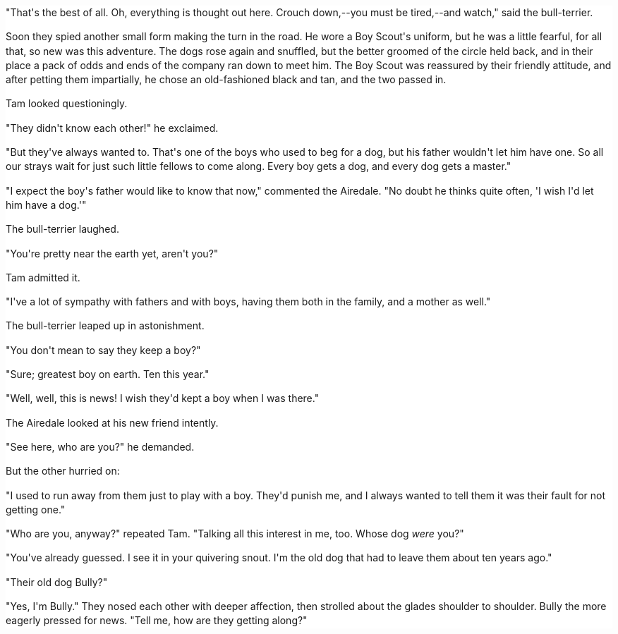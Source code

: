 "That's the best of all. Oh, everything is thought out here. Crouch
down,--you must be tired,--and watch," said the bull-terrier.

Soon they spied another small form making the turn in the road. He wore
a Boy Scout's uniform, but he was a little fearful, for all that, so new
was this adventure. The dogs rose again and snuffled, but the better
groomed of the circle held back, and in their place a pack of odds and
ends of the company ran down to meet him. The Boy Scout was reassured by
their friendly attitude, and after petting them impartially, he chose an
old-fashioned black and tan, and the two passed in.

Tam looked questioningly.

"They didn't know each other!" he exclaimed.

"But they've always wanted to. That's one of the boys who used to beg
for a dog, but his father wouldn't let him have one. So all our strays
wait for just such little fellows to come along. Every boy gets a dog,
and every dog gets a master."

"I expect the boy's father would like to know that now," commented the
Airedale. "No doubt he thinks quite often, 'I wish I'd let him have a
dog.'"

The bull-terrier laughed.

"You're pretty near the earth yet, aren't you?"

Tam admitted it.

"I've a lot of sympathy with fathers and with boys, having them both in
the family, and a mother as well."

The bull-terrier leaped up in astonishment.

"You don't mean to say they keep a boy?"

"Sure; greatest boy on earth. Ten this year."

"Well, well, this is news! I wish they'd kept a boy when I was there."

The Airedale looked at his new friend intently.

"See here, who are you?" he demanded.

But the other hurried on:

"I used to run away from them just to play with a boy. They'd punish me,
and I always wanted to tell them it was their fault for not getting
one."

"Who are you, anyway?" repeated Tam. "Talking all this interest in me,
too. Whose dog _were_ you?"

"You've already guessed. I see it in your quivering snout. I'm the old
dog that had to leave them about ten years ago."

"Their old dog Bully?"

"Yes, I'm Bully." They nosed each other with deeper affection, then
strolled about the glades shoulder to shoulder. Bully the more eagerly
pressed for news. "Tell me, how are they getting along?"
